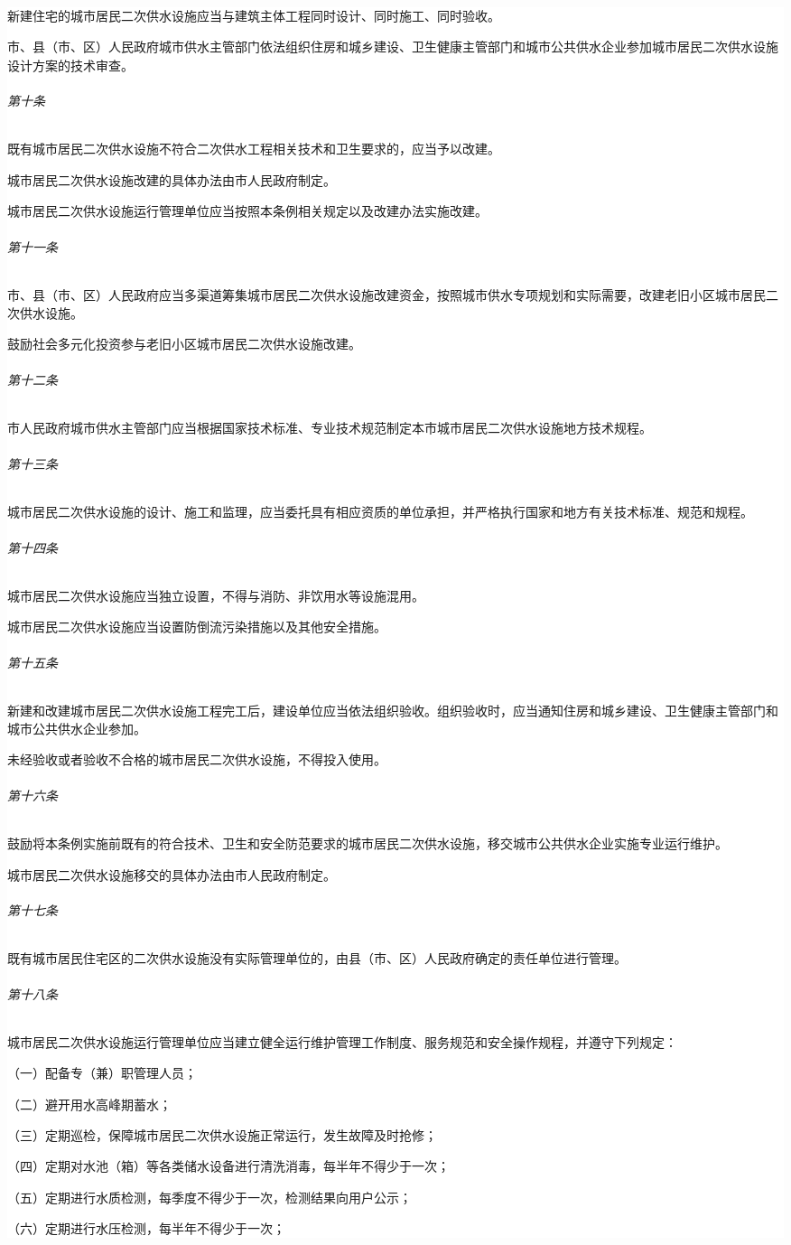 新建住宅的城市居民二次供水设施应当与建筑主体工程同时设计、同时施工、同时验收。

市、县（市、区）人民政府城市供水主管部门依法组织住房和城乡建设、卫生健康主管部门和城市公共供水企业参加城市居民二次供水设施设计方案的技术审查。

###### 第十条

既有城市居民二次供水设施不符合二次供水工程相关技术和卫生要求的，应当予以改建。

城市居民二次供水设施改建的具体办法由市人民政府制定。

城市居民二次供水设施运行管理单位应当按照本条例相关规定以及改建办法实施改建。

###### 第十一条

市、县（市、区）人民政府应当多渠道筹集城市居民二次供水设施改建资金，按照城市供水专项规划和实际需要，改建老旧小区城市居民二次供水设施。

鼓励社会多元化投资参与老旧小区城市居民二次供水设施改建。

###### 第十二条

市人民政府城市供水主管部门应当根据国家技术标准、专业技术规范制定本市城市居民二次供水设施地方技术规程。

###### 第十三条

城市居民二次供水设施的设计、施工和监理，应当委托具有相应资质的单位承担，并严格执行国家和地方有关技术标准、规范和规程。

###### 第十四条

城市居民二次供水设施应当独立设置，不得与消防、非饮用水等设施混用。

城市居民二次供水设施应当设置防倒流污染措施以及其他安全措施。

###### 第十五条

新建和改建城市居民二次供水设施工程完工后，建设单位应当依法组织验收。组织验收时，应当通知住房和城乡建设、卫生健康主管部门和城市公共供水企业参加。

未经验收或者验收不合格的城市居民二次供水设施，不得投入使用。

###### 第十六条

鼓励将本条例实施前既有的符合技术、卫生和安全防范要求的城市居民二次供水设施，移交城市公共供水企业实施专业运行维护。

城市居民二次供水设施移交的具体办法由市人民政府制定。

###### 第十七条

既有城市居民住宅区的二次供水设施没有实际管理单位的，由县（市、区）人民政府确定的责任单位进行管理。

###### 第十八条

城市居民二次供水设施运行管理单位应当建立健全运行维护管理工作制度、服务规范和安全操作规程，并遵守下列规定：

（一）配备专（兼）职管理人员；

（二）避开用水高峰期蓄水；

（三）定期巡检，保障城市居民二次供水设施正常运行，发生故障及时抢修；

（四）定期对水池（箱）等各类储水设备进行清洗消毒，每半年不得少于一次；

（五）定期进行水质检测，每季度不得少于一次，检测结果向用户公示；

（六）定期进行水压检测，每半年不得少于一次；
